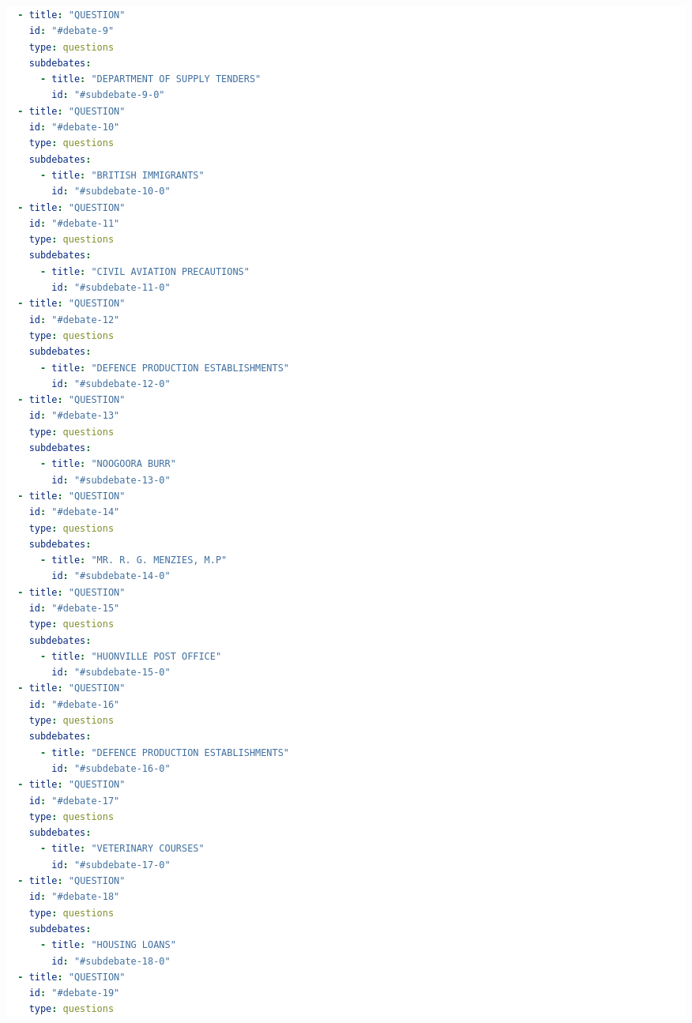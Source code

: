 ```yaml
  - title: "QUESTION"
    id: "#debate-9"
    type: questions
    subdebates:
      - title: "DEPARTMENT OF SUPPLY TENDERS"
        id: "#subdebate-9-0"
  - title: "QUESTION"
    id: "#debate-10"
    type: questions
    subdebates:
      - title: "BRITISH IMMIGRANTS"
        id: "#subdebate-10-0"
  - title: "QUESTION"
    id: "#debate-11"
    type: questions
    subdebates:
      - title: "CIVIL AVIATION PRECAUTIONS"
        id: "#subdebate-11-0"
  - title: "QUESTION"
    id: "#debate-12"
    type: questions
    subdebates:
      - title: "DEFENCE PRODUCTION ESTABLISHMENTS"
        id: "#subdebate-12-0"
  - title: "QUESTION"
    id: "#debate-13"
    type: questions
    subdebates:
      - title: "NOOGOORA BURR"
        id: "#subdebate-13-0"
  - title: "QUESTION"
    id: "#debate-14"
    type: questions
    subdebates:
      - title: "MR. R. G. MENZIES, M.P"
        id: "#subdebate-14-0"
  - title: "QUESTION"
    id: "#debate-15"
    type: questions
    subdebates:
      - title: "HUONVILLE POST OFFICE"
        id: "#subdebate-15-0"
  - title: "QUESTION"
    id: "#debate-16"
    type: questions
    subdebates:
      - title: "DEFENCE PRODUCTION ESTABLISHMENTS"
        id: "#subdebate-16-0"
  - title: "QUESTION"
    id: "#debate-17"
    type: questions
    subdebates:
      - title: "VETERINARY COURSES"
        id: "#subdebate-17-0"
  - title: "QUESTION"
    id: "#debate-18"
    type: questions
    subdebates:
      - title: "HOUSING LOANS"
        id: "#subdebate-18-0"
  - title: "QUESTION"
    id: "#debate-19"
    type: questions
```